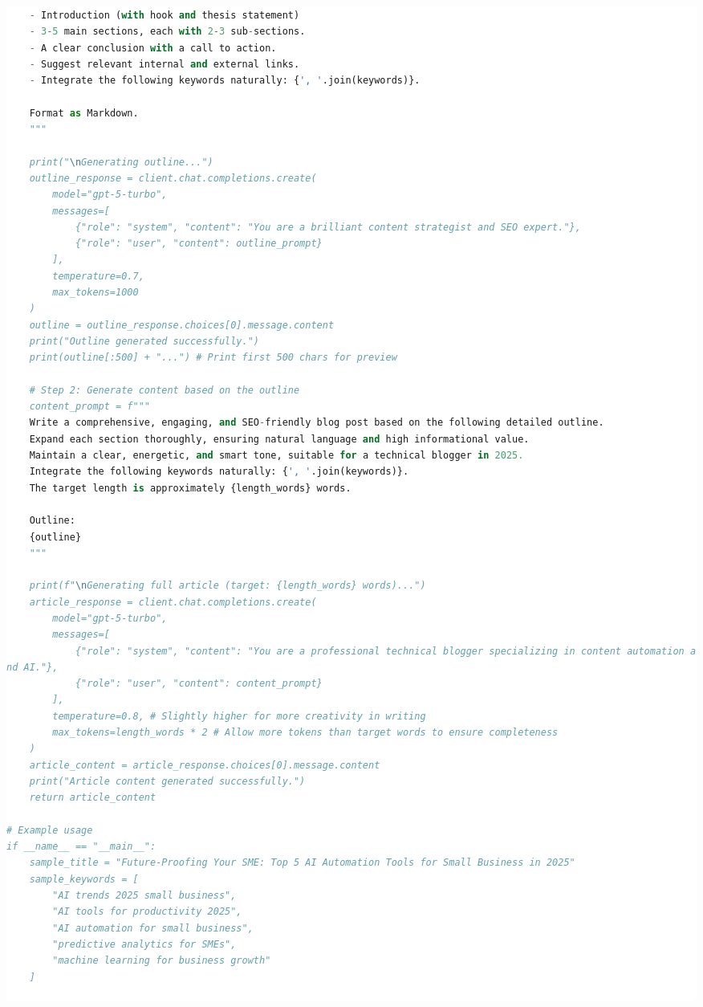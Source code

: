 ```python
    - Introduction (with hook and thesis statement)
    - 3-5 main sections, each with 2-3 sub-sections.
    - A clear conclusion with a call to action.
    - Suggest relevant internal and external links.
    - Integrate the following keywords naturally: {', '.join(keywords)}.
    
    Format as Markdown.
    """
    
    print("\nGenerating outline...")
    outline_response = client.chat.completions.create(
        model="gpt-5-turbo",
        messages=[
            {"role": "system", "content": "You are a brilliant content strategist and SEO expert."},
            {"role": "user", "content": outline_prompt}
        ],
        temperature=0.7,
        max_tokens=1000
    )
    outline = outline_response.choices[0].message.content
    print("Outline generated successfully.")
    print(outline[:500] + "...") # Print first 500 chars for preview

    # Step 2: Generate content based on the outline
    content_prompt = f"""
    Write a comprehensive, engaging, and SEO-friendly blog post based on the following detailed outline.
    Expand each section thoroughly, ensuring natural language and high informational value.
    Maintain a clear, energetic, and smart tone, suitable for a technical blogger in 2025.
    Integrate the following keywords naturally: {', '.join(keywords)}.
    The target length is approximately {length_words} words.

    Outline:
    {outline}
    """
    
    print(f"\nGenerating full article (target: {length_words} words)...")
    article_response = client.chat.completions.create(
        model="gpt-5-turbo",
        messages=[
            {"role": "system", "content": "You are a professional technical blogger specializing in content automation and AI."},
            {"role": "user", "content": content_prompt}
        ],
        temperature=0.8, # Slightly higher for more creativity in writing
        max_tokens=length_words * 2 # Allow more tokens than target words to ensure completeness
    )
    article_content = article_response.choices[0].message.content
    print("Article content generated successfully.")
    return article_content

# Example usage
if __name__ == "__main__":
    sample_title = "Future-Proofing Your SME: Top 5 AI Automation Tools for Small Business in 2025"
    sample_keywords = [
        "AI trends 2025 small business",
        "AI tools for productivity 2025",
        "AI automation for small business",
        "predictive analytics for SMEs",
        "machine learning for business growth"
    ]
    
```